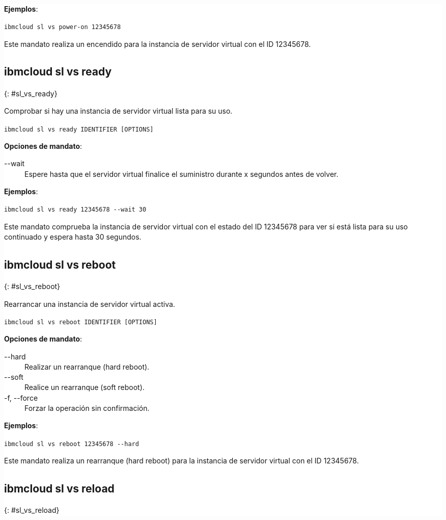 **Ejemplos**:
```
ibmcloud sl vs power-on 12345678
```
Este mandato realiza un encendido para la instancia de servidor virtual con el ID 12345678.

## ibmcloud sl vs ready
{: #sl_vs_ready}

Comprobar si hay una instancia de servidor virtual lista para su uso.
```
ibmcloud sl vs ready IDENTIFIER [OPTIONS]
```

<strong>Opciones de mandato</strong>:
<dl>
<dt>--wait</dt>
<dd>Espere hasta que el servidor virtual finalice el suministro durante x segundos antes de volver.</dd>
</dl>

**Ejemplos**:
```
ibmcloud sl vs ready 12345678 --wait 30
```
Este mandato comprueba la instancia de servidor virtual con el estado del ID 12345678 para ver si está lista para su uso continuado y espera hasta 30 segundos.

## ibmcloud sl vs reboot
{: #sl_vs_reboot}

Rearrancar una instancia de servidor virtual activa.
```
ibmcloud sl vs reboot IDENTIFIER [OPTIONS]
```

<strong>Opciones de mandato</strong>:
<dl>
<dt>--hard</dt>
<dd>Realizar un rearranque (hard reboot).</dd>
<dt>--soft</dt>
<dd>Realice un rearranque (soft reboot).</dd>
<dt>-f, --force</dt>
<dd>Forzar la operación sin confirmación.</dd>
</dl>

**Ejemplos**:
```
ibmcloud sl vs reboot 12345678 --hard
```
Este mandato realiza un rearranque (hard reboot) para la instancia de servidor virtual con el ID 12345678.

## ibmcloud sl vs reload
{: #sl_vs_reload}
